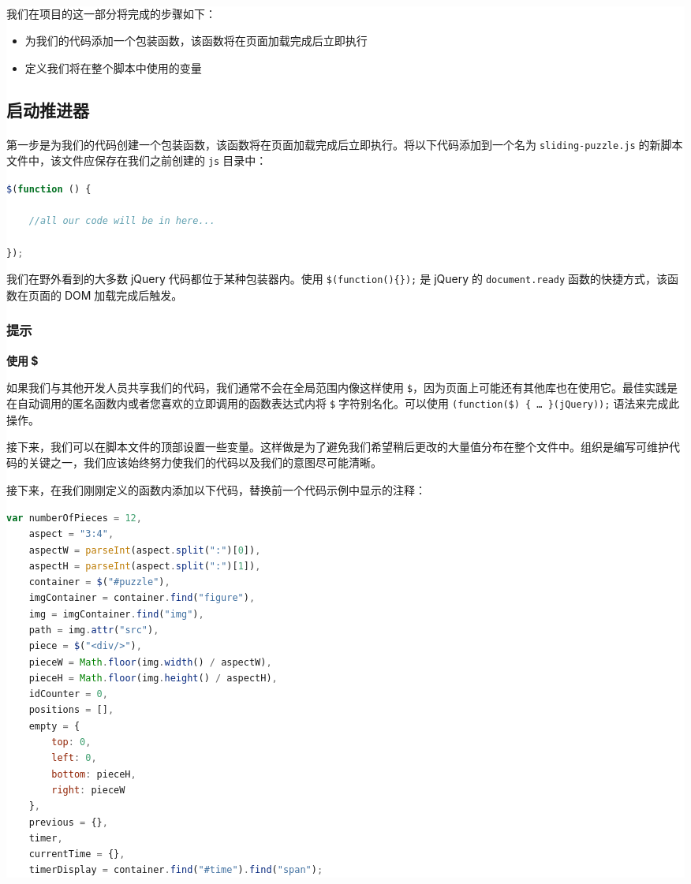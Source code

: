 我们在项目的这一部分将完成的步骤如下：

+   为我们的代码添加一个包装函数，该函数将在页面加载完成后立即执行

+   定义我们将在整个脚本中使用的变量

## 启动推进器

第一步是为我们的代码创建一个包装函数，该函数将在页面加载完成后立即执行。将以下代码添加到一个名为 `sliding-puzzle.js` 的新脚本文件中，该文件应保存在我们之前创建的 `js` 目录中：

```js
$(function () {

    //all our code will be in here...

});
```

我们在野外看到的大多数 jQuery 代码都位于某种包装器内。使用 `$(function(){});` 是 jQuery 的 `document.ready` 函数的快捷方式，该函数在页面的 DOM 加载完成后触发。

### 提示

**使用 $**

如果我们与其他开发人员共享我们的代码，我们通常不会在全局范围内像这样使用 `$`，因为页面上可能还有其他库也在使用它。最佳实践是在自动调用的匿名函数内或者您喜欢的立即调用的函数表达式内将 `$` 字符别名化。可以使用 `(function($) { … }(jQuery));` 语法来完成此操作。

接下来，我们可以在脚本文件的顶部设置一些变量。这样做是为了避免我们希望稍后更改的大量值分布在整个文件中。组织是编写可维护代码的关键之一，我们应该始终努力使我们的代码以及我们的意图尽可能清晰。

接下来，在我们刚刚定义的函数内添加以下代码，替换前一个代码示例中显示的注释：

```js
var numberOfPieces = 12,
    aspect = "3:4",
    aspectW = parseInt(aspect.split(":")[0]),
    aspectH = parseInt(aspect.split(":")[1]),
    container = $("#puzzle"),
    imgContainer = container.find("figure"),
    img = imgContainer.find("img"),
    path = img.attr("src"),
    piece = $("<div/>"),
    pieceW = Math.floor(img.width() / aspectW),
    pieceH = Math.floor(img.height() / aspectH),
    idCounter = 0,
    positions = [],
    empty = {
        top: 0, 
        left: 0,
        bottom: pieceH, 
        right: pieceW
    },
    previous = {},
    timer,
    currentTime = {},
    timerDisplay = container.find("#time").find("span");
```
